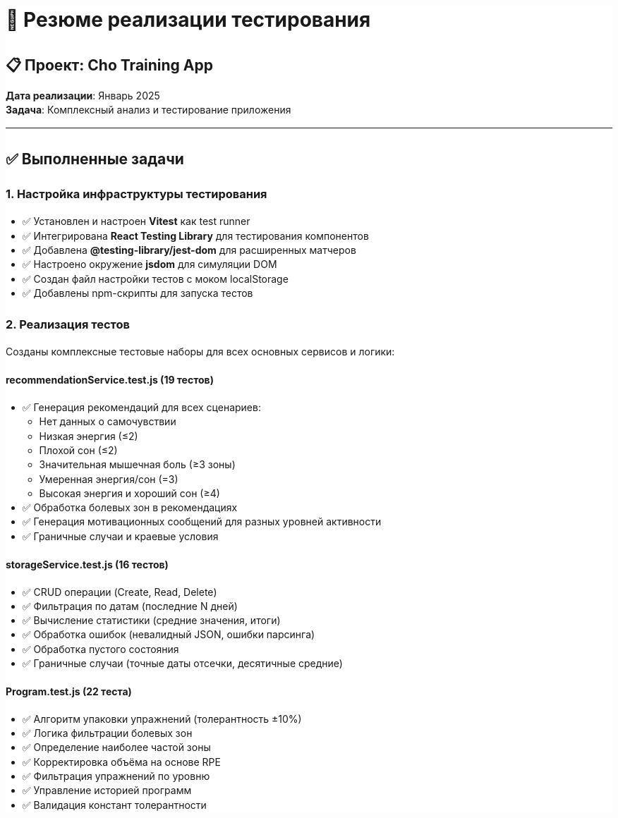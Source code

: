 # 🧪 Резюме реализации тестирования

## 📋 Проект: Cho Training App
**Дата реализации**: Январь 2025  
**Задача**: Комплексный анализ и тестирование приложения

---

## ✅ Выполненные задачи

### 1. Настройка инфраструктуры тестирования
- ✅ Установлен и настроен **Vitest** как test runner
- ✅ Интегрирована **React Testing Library** для тестирования компонентов
- ✅ Добавлена **@testing-library/jest-dom** для расширенных матчеров
- ✅ Настроено окружение **jsdom** для симуляции DOM
- ✅ Создан файл настройки тестов с моком localStorage
- ✅ Добавлены npm-скрипты для запуска тестов

### 2. Реализация тестов
Созданы комплексные тестовые наборы для всех основных сервисов и логики:

#### recommendationService.test.js (19 тестов)
- ✅ Генерация рекомендаций для всех сценариев:
  - Нет данных о самочувствии
  - Низкая энергия (≤2)
  - Плохой сон (≤2)
  - Значительная мышечная боль (≥3 зоны)
  - Умеренная энергия/сон (=3)
  - Высокая энергия и хороший сон (≥4)
- ✅ Обработка болевых зон в рекомендациях
- ✅ Генерация мотивационных сообщений для разных уровней активности
- ✅ Граничные случаи и краевые условия

#### storageService.test.js (16 тестов)
- ✅ CRUD операции (Create, Read, Delete)
- ✅ Фильтрация по датам (последние N дней)
- ✅ Вычисление статистики (средние значения, итоги)
- ✅ Обработка ошибок (невалидный JSON, ошибки парсинга)
- ✅ Обработка пустого состояния
- ✅ Граничные случаи (точные даты отсечки, десятичные средние)

#### Program.test.js (22 теста)
- ✅ Алгоритм упаковки упражнений (толерантность ±10%)
- ✅ Логика фильтрации болевых зон
- ✅ Определение наиболее частой зоны
- ✅ Корректировка объёма на основе RPE
- ✅ Фильтрация упражнений по уровню
- ✅ Управление историей программ
- ✅ Валидация констант толерантности
